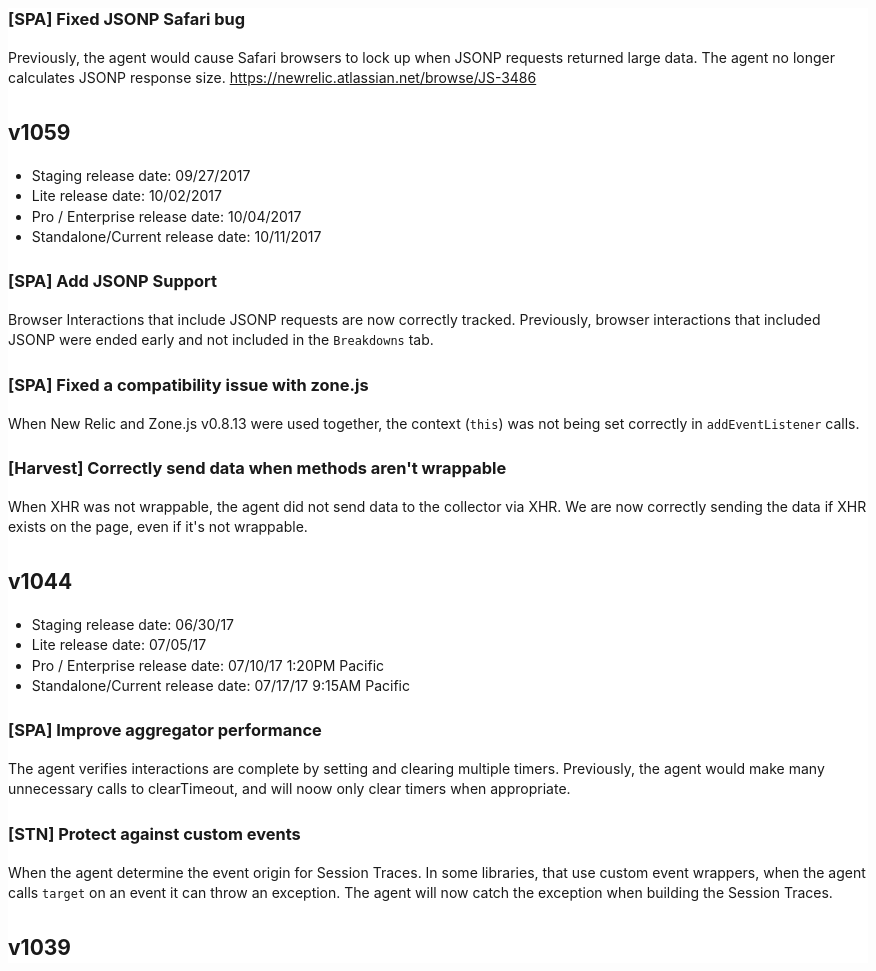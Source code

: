 ### [SPA] Fixed JSONP Safari bug

Previously, the agent would cause Safari browsers to lock up when JSONP requests
returned large data. The agent no longer calculates JSONP response size.
https://newrelic.atlassian.net/browse/JS-3486

## v1059

* Staging release date: 09/27/2017
* Lite release date: 10/02/2017
* Pro / Enterprise release date: 10/04/2017
* Standalone/Current release date: 10/11/2017

### [SPA] Add JSONP Support

Browser Interactions that include JSONP requests are now correctly tracked.
Previously, browser interactions that included JSONP were ended early and not
included in the `Breakdowns` tab.

### [SPA] Fixed a compatibility issue with zone.js

When New Relic and Zone.js v0.8.13 were used together, the context (`this`) was not
being set correctly in `addEventListener` calls.

### [Harvest] Correctly send data when methods aren't wrappable

When XHR was not wrappable, the agent did not send data to the collector via XHR.
We are now correctly sending the data if XHR exists on the page, even if it's not
wrappable.

## v1044

* Staging release date: 06/30/17
* Lite release date: 07/05/17
* Pro / Enterprise release date: 07/10/17 1:20PM Pacific
* Standalone/Current release date: 07/17/17 9:15AM Pacific

### [SPA] Improve aggregator performance

The agent verifies interactions are complete by setting and clearing multiple
timers. Previously, the agent would make many unnecessary calls to clearTimeout,
and will noow only clear timers when appropriate.

### [STN] Protect against custom events

When the agent determine the event origin for Session Traces. In some libraries,
that use custom event wrappers, when the agent calls `target` on an event it can
throw an exception. The agent will now catch the exception when building the
Session Traces.

## v1039
